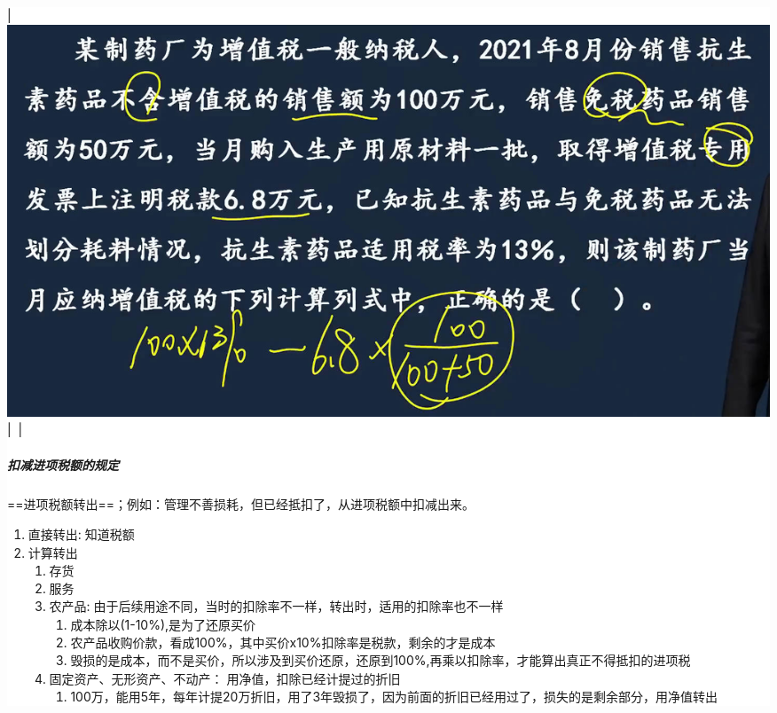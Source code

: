 | ![](./初级经济法基础_4货物和劳务税法.assets/Snipaste_2022-11-06_15-07-57.jpg) | ![]()                                                        |

##### 扣减进项税额的规定

==进项税额转出==；例如：管理不善损耗，但已经抵扣了，从进项税额中扣减出来。

1. 直接转出: 知道税额
2. 计算转出
   1. 存货
   2. 服务
   3. 农产品: 由于后续用途不同，当时的扣除率不一样，转出时，适用的扣除率也不一样
      1. 成本除以(1-10%),是为了还原买价
      2. 农产品收购价款，看成100%，其中买价x10%扣除率是税款，剩余的才是成本
      3. 毁损的是成本，而不是买价，所以涉及到买价还原，还原到100%,再乘以扣除率，才能算出真正不得抵扣的进项税
   4. 固定资产、无形资产、不动产： 用净值，扣除已经计提过的折旧
      1. 100万，能用5年，每年计提20万折旧，用了3年毁损了，因为前面的折旧已经用过了，损失的是剩余部分，用净值转出
